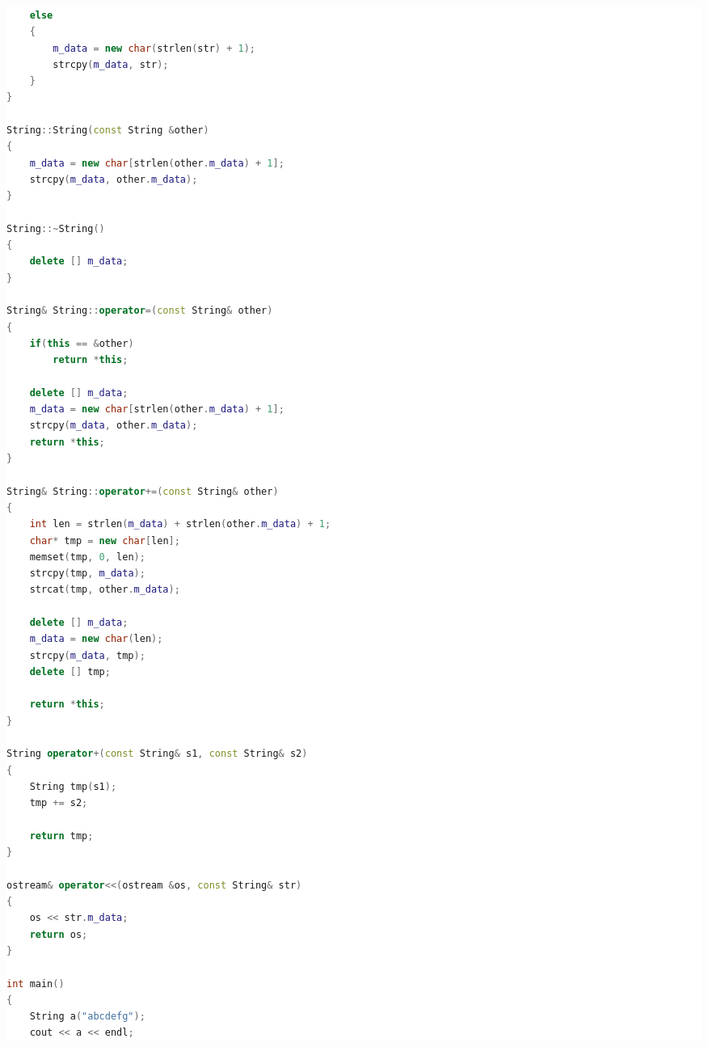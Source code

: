 ```c++
	else
	{
		m_data = new char(strlen(str) + 1);
		strcpy(m_data, str);
	}
}

String::String(const String &other)
{
	m_data = new char[strlen(other.m_data) + 1];
	strcpy(m_data, other.m_data);
}

String::~String()
{
	delete [] m_data;
}

String& String::operator=(const String& other)
{
	if(this == &other)
		return *this;

	delete [] m_data;
	m_data = new char[strlen(other.m_data) + 1];
	strcpy(m_data, other.m_data);
	return *this;
}

String& String::operator+=(const String& other) 
{
	int len = strlen(m_data) + strlen(other.m_data) + 1;
	char* tmp = new char[len];
	memset(tmp, 0, len);
	strcpy(tmp, m_data);
	strcat(tmp, other.m_data);

	delete [] m_data;
	m_data = new char(len);
	strcpy(m_data, tmp);
	delete [] tmp;

	return *this;
}

String operator+(const String& s1, const String& s2)
{
	String tmp(s1);
	tmp += s2;

	return tmp;
}

ostream& operator<<(ostream &os, const String& str)
{
	os << str.m_data;
	return os;
}

int main()
{
	String a("abcdefg");
	cout << a << endl;
```